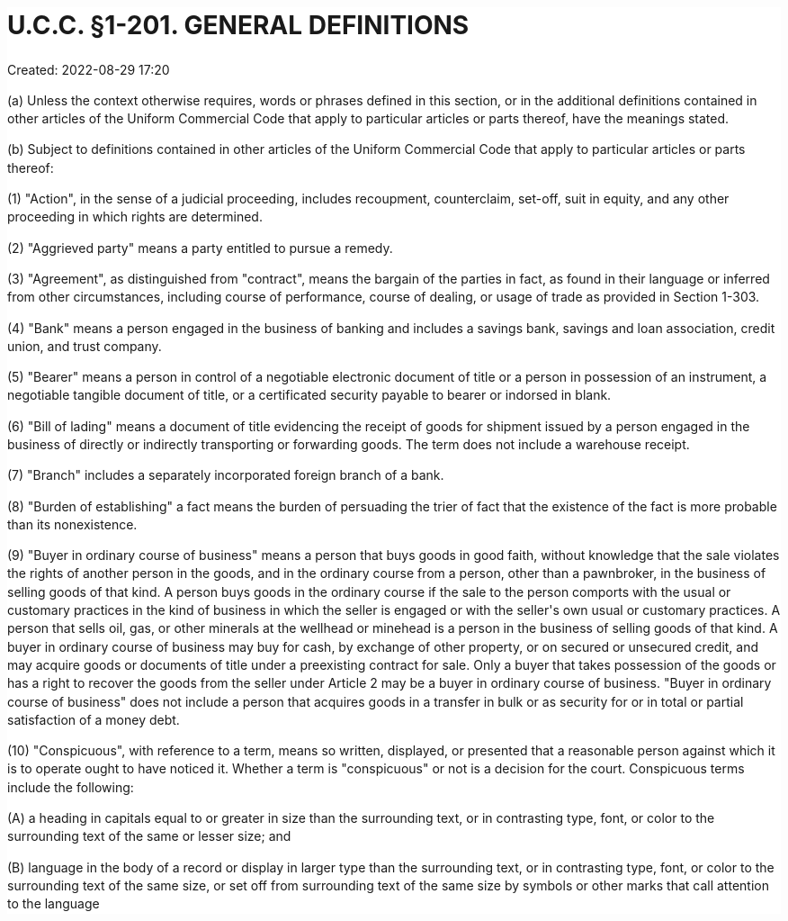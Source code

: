 # U.C.C. §1-201. GENERAL DEFINITIONS
Created: 2022-08-29 17:20

(a) Unless the context otherwise requires, words or phrases defined in this section, or in the additional definitions contained in other articles of the Uniform Commercial Code that apply to particular articles or parts thereof, have the meanings stated.

(b) Subject to definitions contained in other articles of the Uniform Commercial Code that apply to particular articles or parts thereof:

(1) "Action", in the sense of a judicial proceeding, includes recoupment, counterclaim, set-off, suit in equity, and any other proceeding in which rights are determined.

(2) "Aggrieved party" means a party entitled to pursue a remedy.

(3) "Agreement", as distinguished from "contract", means the bargain of the parties in fact, as found in their language or inferred from other circumstances, including course of performance, course of dealing, or usage of trade as provided in Section 1-303.

(4) "Bank" means a person engaged in the business of banking and includes a savings bank, savings and loan association, credit union, and trust company.

(5) "Bearer" means a person in control of a negotiable electronic document of title or a person in possession of an instrument, a negotiable tangible document of title, or a certificated security payable to bearer or indorsed in blank.

(6) "Bill of lading" means a document of title evidencing the receipt of goods for shipment issued by a person engaged in the business of directly or indirectly transporting or forwarding goods. The term does not include a warehouse receipt.

(7) "Branch" includes a separately incorporated foreign branch of a bank.

(8) "Burden of establishing" a fact means the burden of persuading the trier of fact that the existence of the fact is more probable than its nonexistence.

(9) "Buyer in ordinary course of business" means a person that buys goods in good faith, without knowledge that the sale violates the rights of another person in the goods, and in the ordinary course from a person, other than a pawnbroker, in the business of selling goods of that kind. A person buys goods in the ordinary course if the sale to the person comports with the usual or customary practices in the kind of business in which the seller is engaged or with the seller's own usual or customary practices. A person that sells oil, gas, or other minerals at the wellhead or minehead is a person in the business of selling goods of that kind. A buyer in ordinary course of business may buy for cash, by exchange of other property, or on secured or unsecured credit, and may acquire goods or documents of title under a preexisting contract for sale. Only a buyer that takes possession of the goods or has a right to recover the goods from the seller under Article 2 may be a buyer in ordinary course of business. "Buyer in ordinary course of business" does not include a person that acquires goods in a transfer in bulk or as security for or in total or partial satisfaction of a money debt.

(10) "Conspicuous", with reference to a term, means so written, displayed, or presented that a reasonable person against which it is to operate ought to have noticed it. Whether a term is "conspicuous" or not is a decision for the court. Conspicuous terms include the following:

(A) a heading in capitals equal to or greater in size than the surrounding text, or in contrasting type, font, or color to the surrounding text of the same or lesser size; and

(B) language in the body of a record or display in larger type than the surrounding text, or in contrasting type, font, or color to the surrounding text of the same size, or set off from surrounding text of the same size by symbols or other marks that call attention to the language
